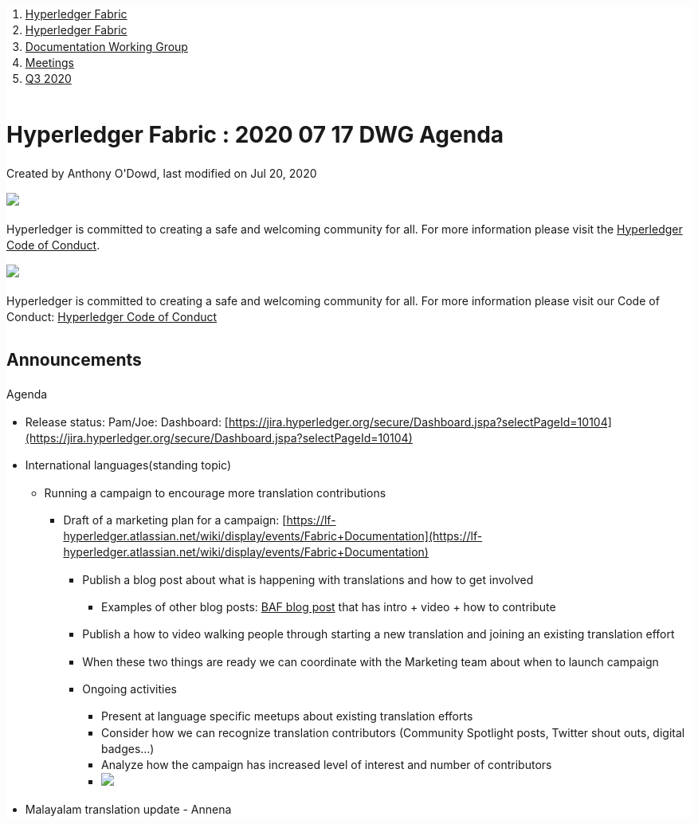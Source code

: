 1. [Hyperledger Fabric](index.html)
2. [Hyperledger Fabric](Hyperledger-Fabric_22839309.html)
3. [Documentation Working Group](Documentation-Working-Group_22839782.html)
4. [Meetings](Meetings_22839778.html)
5. [Q3 2020](Q3-2020_22842040.html)

# Hyperledger Fabric : 2020 07 17 DWG Agenda

Created by Anthony O'Dowd, last modified on Jul 20, 2020

![](https://wiki.hyperledger.org/download/attachments/2392771/welcome.png?version=2&modificationDate=1572450107000&api=v2)

Hyperledger is committed to creating a safe and welcoming community for all. For more information please visit the [Hyperledger Code of Conduct](https://lf-hyperledger.atlassian.net/wiki/spaces/HYP/pages/19595281/Hyperledger+Code+of+Conduct).

![](https://wiki.hyperledger.org/download/attachments/29034696/Antitrustnotice.png?version=1&modificationDate=1581695654000&api=v2)

Hyperledger is committed to creating a safe and welcoming community for all. For more information please visit our Code of Conduct: [Hyperledger Code of Conduct](https://lf-hyperledger.atlassian.net/wiki/spaces/HYP/pages/19595281/Hyperledger+Code+of+Conduct)

## Announcements

Agenda

- Release status: Pam/Joe: Dashboard: [https://jira.hyperledger.org/secure/Dashboard.jspa?selectPageId=10104](https://jira.hyperledger.org/secure/Dashboard.jspa?selectPageId=10104)
- International languages(standing topic)
  
  - Running a campaign to encourage more translation contributions
    
    - Draft of a marketing plan for a campaign: [https://lf-hyperledger.atlassian.net/wiki/display/events/Fabric+Documentation](https://lf-hyperledger.atlassian.net/wiki/display/events/Fabric+Documentation)
      
      - Publish a blog post about what is happening with translations and how to get involved
        
        - Examples of other blog posts: [BAF blog post](https://www.hyperledger.org/blog/2020/07/14/how-to-quickly-deploy-blockchain-networks-that-can-scale-to-production-with-blockchain-automation-framework-a-hyperledger-lab) that has intro + video + how to contribute
      - Publish a how to video walking people through starting a new translation and joining an existing translation effort
      - When these two things are ready we can coordinate with the Marketing team about when to launch campaign
      - Ongoing activities
        
        - Present at language specific meetups about existing translation efforts
        - Consider how we can recognize translation contributors (Community Spotlight posts, Twitter shout outs, digital badges...)
        - Analyze how the campaign has increased level of interest and number of contributors
        - ![](attachments/22842073/22842095.png?width=200)
- Malayalam translation update - Annena
  